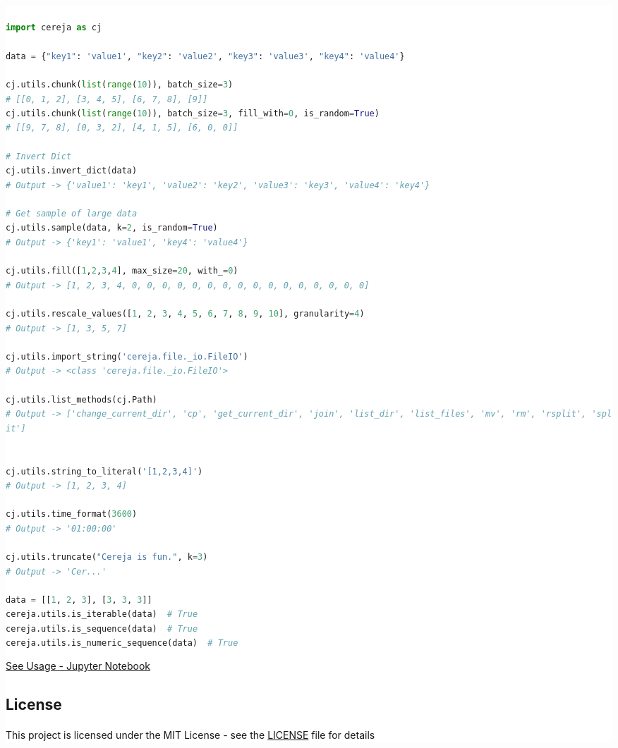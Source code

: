 ```python

import cereja as cj

data = {"key1": 'value1', "key2": 'value2', "key3": 'value3', "key4": 'value4'}

cj.utils.chunk(list(range(10)), batch_size=3)
# [[0, 1, 2], [3, 4, 5], [6, 7, 8], [9]]
cj.utils.chunk(list(range(10)), batch_size=3, fill_with=0, is_random=True)
# [[9, 7, 8], [0, 3, 2], [4, 1, 5], [6, 0, 0]]

# Invert Dict
cj.utils.invert_dict(data)
# Output -> {'value1': 'key1', 'value2': 'key2', 'value3': 'key3', 'value4': 'key4'}

# Get sample of large data
cj.utils.sample(data, k=2, is_random=True)
# Output -> {'key1': 'value1', 'key4': 'value4'}

cj.utils.fill([1,2,3,4], max_size=20, with_=0)
# Output -> [1, 2, 3, 4, 0, 0, 0, 0, 0, 0, 0, 0, 0, 0, 0, 0, 0, 0, 0, 0]

cj.utils.rescale_values([1, 2, 3, 4, 5, 6, 7, 8, 9, 10], granularity=4)
# Output -> [1, 3, 5, 7]

cj.utils.import_string('cereja.file._io.FileIO')
# Output -> <class 'cereja.file._io.FileIO'>

cj.utils.list_methods(cj.Path)
# Output -> ['change_current_dir', 'cp', 'get_current_dir', 'join', 'list_dir', 'list_files', 'mv', 'rm', 'rsplit', 'split']


cj.utils.string_to_literal('[1,2,3,4]')
# Output -> [1, 2, 3, 4]

cj.utils.time_format(3600)
# Output -> '01:00:00'

cj.utils.truncate("Cereja is fun.", k=3)
# Output -> 'Cer...'

data = [[1, 2, 3], [3, 3, 3]]
cereja.utils.is_iterable(data)  # True
cereja.utils.is_sequence(data)  # True
cereja.utils.is_numeric_sequence(data)  # True
```

[See Usage - Jupyter Notebook](./docs/cereja_example.ipynb)

## License

This project is licensed under the MIT License - see the [LICENSE](LICENSE) file for details
